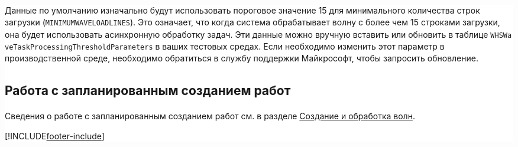 Данные по умолчанию изначально будут использовать пороговое значение 15 для минимального количества строк загрузки (`MINIMUMWAVELOADLINES`). Это означает, что когда система обрабатывает волну с более чем 15 строками загрузки, она будет использовать асинхронную обработку задач. Эти данные можно вручную вставить или обновить в таблице `WHSWaveTaskProcessingThresholdParameters` в ваших тестовых средах. Если необходимо изменить этот параметр в производственной среде, необходимо обратиться в службу поддержки Майкрософт, чтобы запросить обновление.

## <a name="work-with-the-scheduled-work-creation"></a>Работа с запланированным созданием работ

Сведения о работе с запланированным созданием работ см. в разделе [Создание и обработка волн](wave-processing.md). 


[!INCLUDE[footer-include](../../includes/footer-banner.md)]
